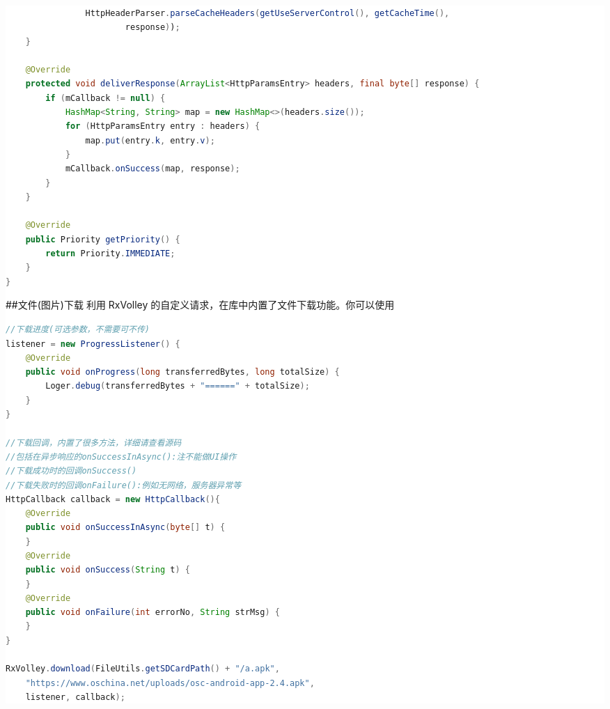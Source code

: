 ```java
                HttpHeaderParser.parseCacheHeaders(getUseServerControl(), getCacheTime(),
                        response));
    }

    @Override
    protected void deliverResponse(ArrayList<HttpParamsEntry> headers, final byte[] response) {
        if (mCallback != null) {
            HashMap<String, String> map = new HashMap<>(headers.size());
            for (HttpParamsEntry entry : headers) {
                map.put(entry.k, entry.v);
            }
            mCallback.onSuccess(map, response);
        }
    }

    @Override
    public Priority getPriority() {
        return Priority.IMMEDIATE;
    }
}
```

##文件(图片)下载
利用 RxVolley 的自定义请求，在库中内置了文件下载功能。你可以使用

```java
//下载进度(可选参数，不需要可不传)
listener = new ProgressListener() {
    @Override
    public void onProgress(long transferredBytes, long totalSize) {
        Loger.debug(transferredBytes + "======" + totalSize);
    }
}

//下载回调，内置了很多方法，详细请查看源码
//包括在异步响应的onSuccessInAsync():注不能做UI操作
//下载成功时的回调onSuccess()
//下载失败时的回调onFailure():例如无网络，服务器异常等
HttpCallback callback = new HttpCallback(){
    @Override
    public void onSuccessInAsync(byte[] t) {
    }
    @Override
    public void onSuccess(String t) {
    }
    @Override
    public void onFailure(int errorNo, String strMsg) {
    }
}

RxVolley.download(FileUtils.getSDCardPath() + "/a.apk",
    "https://www.oschina.net/uploads/osc-android-app-2.4.apk",
    listener, callback);

```
